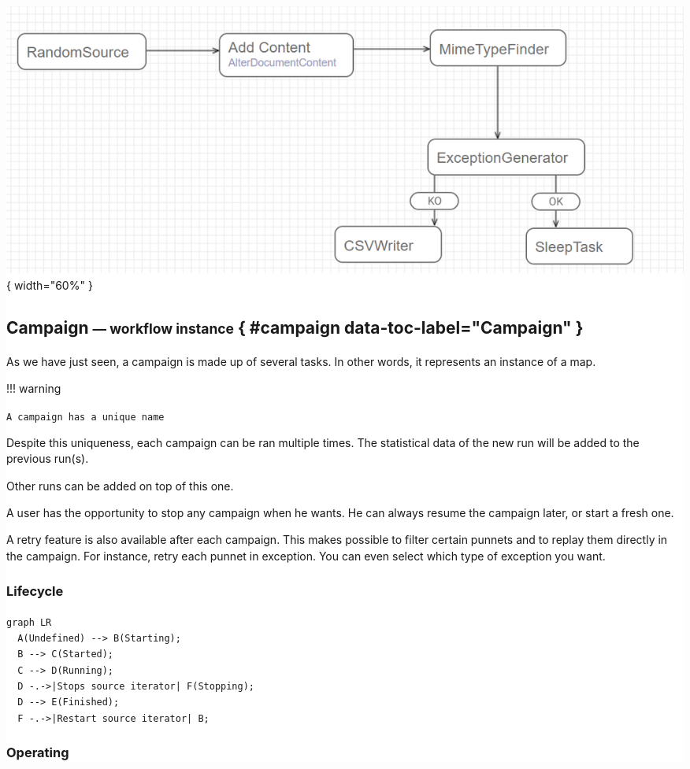 ![Fast2 map](../assets/img/map.png){ width="60%" }

## Campaign <small>― workflow instance</small> { #campaign data-toc-label="Campaign" }

As we have just seen, a campaign is made up of several tasks. In other words, it represents an instance of a map.

!!! warning

    A campaign has a unique name

Despite this uniqueness, each campaign can be ran multiple times. The statistical data of the new run will be added to the previous run(s).

Other runs can be added on top of this one.

A user has the opportunity to stop any campaign when he wants. He can always resume the campaign later, or start a fresh one.

A retry feature is also available after each campaign. This makes possible to filter certain punnets and to replay them directly in the campaign. For instance, retry each punnet in exception. You can even select which type of exception you want.

### Lifecycle

```mermaid
graph LR
  A(Undefined) --> B(Starting);
  B --> C(Started);
  C --> D(Running);
  D -.->|Stops source iterator| F(Stopping);
  D --> E(Finished);
  F -.->|Restart source iterator| B;
```

### Operating


